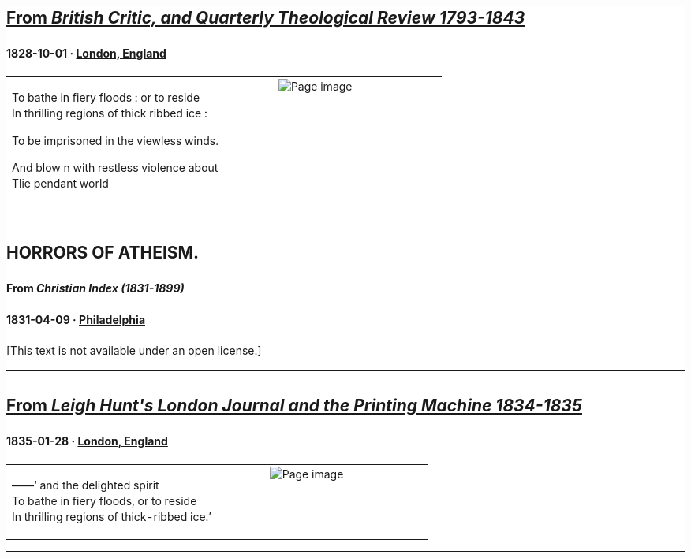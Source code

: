 
## [From _British Critic, and Quarterly Theological Review 1793-1843_](https://archive.org/details/sim_british-critic-and-quarterly-theological-review_1828-10_4/page/n181/mode/1up?view=theater)

#### 1828-10-01 &middot; [London, England](http://dbpedia.org/resource/London)

<table style="width: 100%;"><tr><td style="width: 50%">

  
  
To bathe in fiery floods : or to reside  
In thrilling regions of thick ribbed ice :  
  
To be imprisoned in the viewless winds.  
  
And blow n with restless violence about  
Tlie pendant world
</td><td style="width: 50%; max-height: 75%; margin: auto; display: block;">
<img alt="Page image" src="https://iiif.archive.org/image/iiif/2/sim_british-critic-and-quarterly-theological-review_1828-10_4%2Fsim_british-critic-and-quarterly-theological-review_1828-10_4_jp2.zip%2Fsim_british-critic-and-quarterly-theological-review_1828-10_4_jp2%2Fsim_british-critic-and-quarterly-theological-review_1828-10_4_0181.jp2/pct:32.28092783505155,46.98905109489051,41.07603092783505,7.299270072992701/600,/0/default.jpg"/>
</td>
</tr></table>

---

## HORRORS OF ATHEISM.

#### From _Christian Index (1831-1899)_

#### 1831-04-09 &middot; [Philadelphia](http://dbpedia.org/resource/Philadelphia)

[This text is not available under an open license.]

---

## [From _Leigh Hunt's London Journal and the Printing Machine 1834-1835_](https://archive.org/details/sim_leigh-hunts-london-journal-and-the-printing-machine_1835-01-28_2_44/page/n1/mode/1up?view=theater)

#### 1835-01-28 &middot; [London, England](http://dbpedia.org/resource/London)

<table style="width: 100%;"><tr><td style="width: 50%">

  
——‘ and the delighted spirit  
To bathe in fiery floods, or to reside  
In thrilling regions of thick-ribbed ice.’
</td><td style="width: 50%; max-height: 75%; margin: auto; display: block;">
<img alt="Page image" src="https://iiif.archive.org/image/iiif/2/sim_leigh-hunts-london-journal-and-the-printing-machine_1835-01-28_2_44%2Fsim_leigh-hunts-london-journal-and-the-printing-machine_1835-01-28_2_44_jp2.zip%2Fsim_leigh-hunts-london-journal-and-the-printing-machine_1835-01-28_2_44_jp2%2Fsim_leigh-hunts-london-journal-and-the-printing-machine_1835-01-28_2_44_0001.jp2/pct:11.917892156862745,71.63934426229508,18.35171568627451,2.3565573770491803/600,/0/default.jpg"/>
</td>
</tr></table>

---